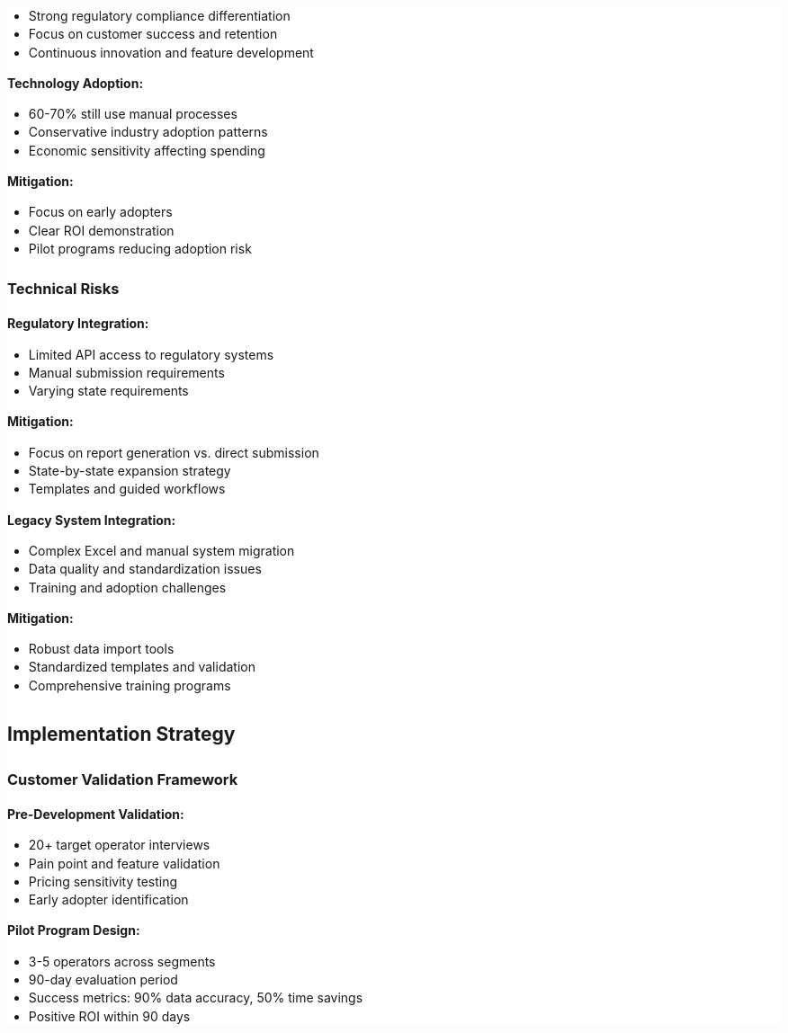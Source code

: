 - Strong regulatory compliance differentiation
- Focus on customer success and retention
- Continuous innovation and feature development

**Technology Adoption:**

- 60-70% still use manual processes
- Conservative industry adoption patterns
- Economic sensitivity affecting spending

**Mitigation:**

- Focus on early adopters
- Clear ROI demonstration
- Pilot programs reducing adoption risk

### Technical Risks

**Regulatory Integration:**

- Limited API access to regulatory systems
- Manual submission requirements
- Varying state requirements

**Mitigation:**

- Focus on report generation vs. direct submission
- State-by-state expansion strategy
- Templates and guided workflows

**Legacy System Integration:**

- Complex Excel and manual system migration
- Data quality and standardization issues
- Training and adoption challenges

**Mitigation:**

- Robust data import tools
- Standardized templates and validation
- Comprehensive training programs

## Implementation Strategy

### Customer Validation Framework

**Pre-Development Validation:**

- 20+ target operator interviews
- Pain point and feature validation
- Pricing sensitivity testing
- Early adopter identification

**Pilot Program Design:**

- 3-5 operators across segments
- 90-day evaluation period
- Success metrics: 90% data accuracy, 50% time savings
- Positive ROI within 90 days
